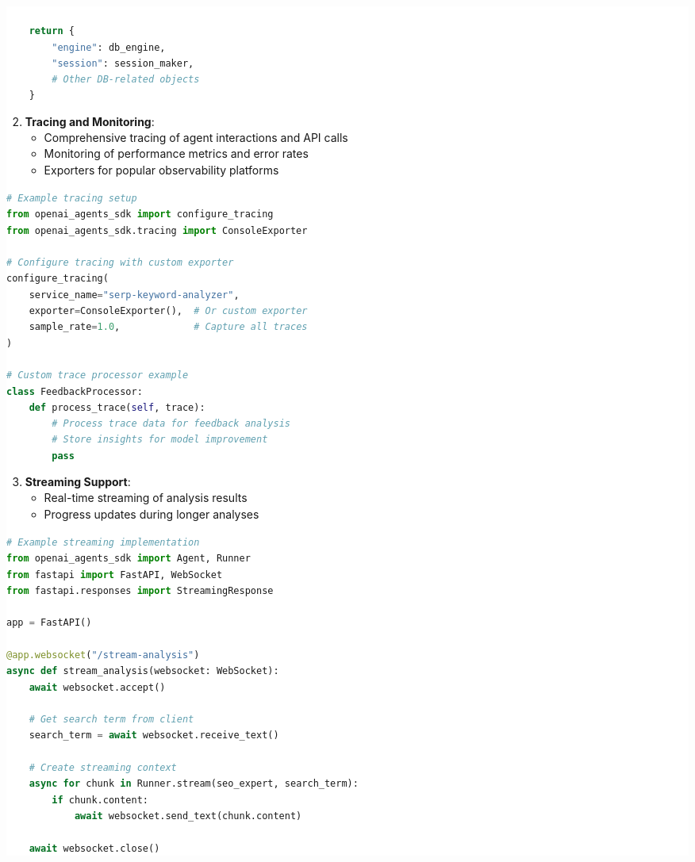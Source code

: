 ```python
    
    return {
        "engine": db_engine,
        "session": session_maker,
        # Other DB-related objects
    }
```

2. **Tracing and Monitoring**:
   - Comprehensive tracing of agent interactions and API calls
   - Monitoring of performance metrics and error rates
   - Exporters for popular observability platforms
   
```python
# Example tracing setup
from openai_agents_sdk import configure_tracing
from openai_agents_sdk.tracing import ConsoleExporter

# Configure tracing with custom exporter
configure_tracing(
    service_name="serp-keyword-analyzer",
    exporter=ConsoleExporter(),  # Or custom exporter
    sample_rate=1.0,             # Capture all traces
)

# Custom trace processor example
class FeedbackProcessor:
    def process_trace(self, trace):
        # Process trace data for feedback analysis
        # Store insights for model improvement
        pass
```

3. **Streaming Support**:
   - Real-time streaming of analysis results
   - Progress updates during longer analyses
   
```python
# Example streaming implementation
from openai_agents_sdk import Agent, Runner
from fastapi import FastAPI, WebSocket
from fastapi.responses import StreamingResponse

app = FastAPI()

@app.websocket("/stream-analysis")
async def stream_analysis(websocket: WebSocket):
    await websocket.accept()
    
    # Get search term from client
    search_term = await websocket.receive_text()
    
    # Create streaming context
    async for chunk in Runner.stream(seo_expert, search_term):
        if chunk.content:
            await websocket.send_text(chunk.content)
    
    await websocket.close()
```
